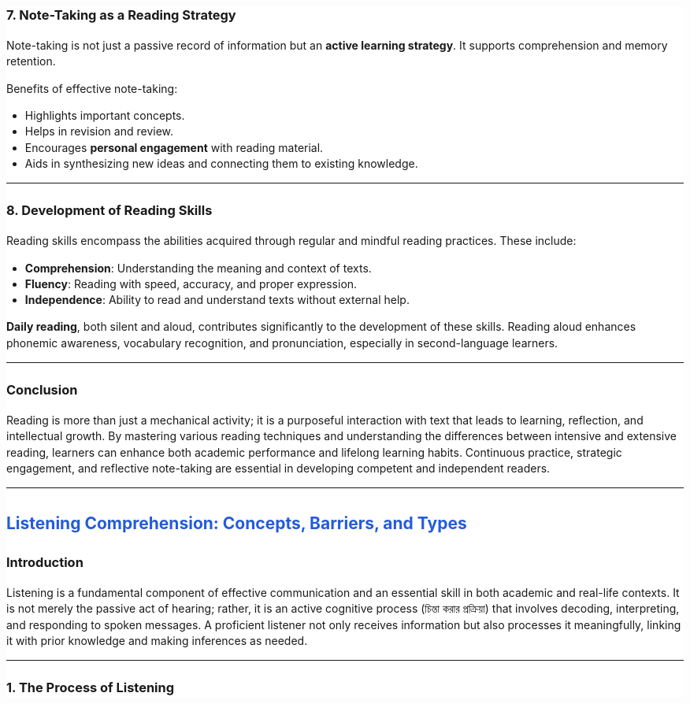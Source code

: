 
### **7. Note-Taking as a Reading Strategy**

Note-taking is not just a passive record of information but an **active learning strategy**. It supports comprehension and memory retention.

Benefits of effective note-taking:

* Highlights important concepts.
* Helps in revision and review.
* Encourages **personal engagement** with reading material.
* Aids in synthesizing new ideas and connecting them to existing knowledge.

---

### **8. Development of Reading Skills**

Reading skills encompass the abilities acquired through regular and mindful reading practices. These include:

* **Comprehension**: Understanding the meaning and context of texts.
* **Fluency**: Reading with speed, accuracy, and proper expression.
* **Independence**: Ability to read and understand texts without external help.

**Daily reading**, both silent and aloud, contributes significantly to the development of these skills. Reading aloud enhances phonemic awareness, vocabulary recognition, and pronunciation, especially in second-language learners.

---

### **Conclusion**

Reading is more than just a mechanical activity; it is a purposeful interaction with text that leads to learning, reflection, and intellectual growth. By mastering various reading techniques and understanding the differences between intensive and extensive reading, learners can enhance both academic performance and lifelong learning habits. Continuous practice, strategic engagement, and reflective note-taking are essential in developing competent and independent readers.

---


## **<font color="#245bdb">Listening Comprehension: Concepts, Barriers, and Types</font>**

### **Introduction**

Listening is a fundamental component of effective communication and an essential skill in both academic and real-life contexts. It is not merely the passive act of hearing; rather, it is an active cognitive process (চিন্তা করার প্রক্রিয়া) that involves decoding, interpreting, and responding to spoken messages. A proficient listener not only receives information but also processes it meaningfully, linking it with prior knowledge and making inferences as needed.

---

### **1. The Process of Listening**
